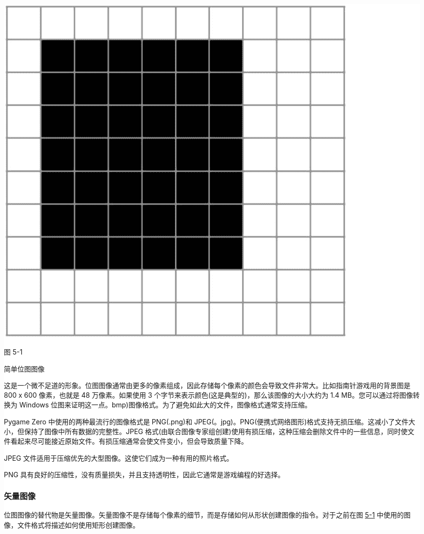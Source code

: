![img/488486_1_En_5_Fig1_HTML.jpg](img/488486_1_En_5_Fig1_HTML.jpg)

图 5-1

简单位图图像

这是一个微不足道的形象。位图图像通常由更多的像素组成，因此存储每个像素的颜色会导致文件非常大。比如指南针游戏用的背景图是 800 x 600 像素，也就是 48 万像素。如果使用 3 个字节来表示颜色(这是典型的)，那么该图像的大小大约为 1.4 MB。您可以通过将图像转换为 Windows 位图来证明这一点。bmp)图像格式。为了避免如此大的文件，图像格式通常支持压缩。

Pygame Zero 中使用的两种最流行的图像格式是 PNG(.png)和 JPEG(。jpg)。PNG(便携式网络图形)格式支持无损压缩。这减小了文件大小，但保持了图像中所有数据的完整性。JPEG 格式(由联合图像专家组创建)使用有损压缩，这种压缩会删除文件中的一些信息，同时使文件看起来尽可能接近原始文件。有损压缩通常会使文件变小，但会导致质量下降。

JPEG 文件适用于压缩优先的大型图像。这使它们成为一种有用的照片格式。

PNG 具有良好的压缩性，没有质量损失，并且支持透明性，因此它通常是游戏编程的好选择。

### 矢量图像

位图图像的替代物是矢量图像。矢量图像不是存储每个像素的细节，而是存储如何从形状创建图像的指令。对于之前在图 [5-1](#Fig1) 中使用的图像，文件格式将描述如何使用矩形创建图像。

